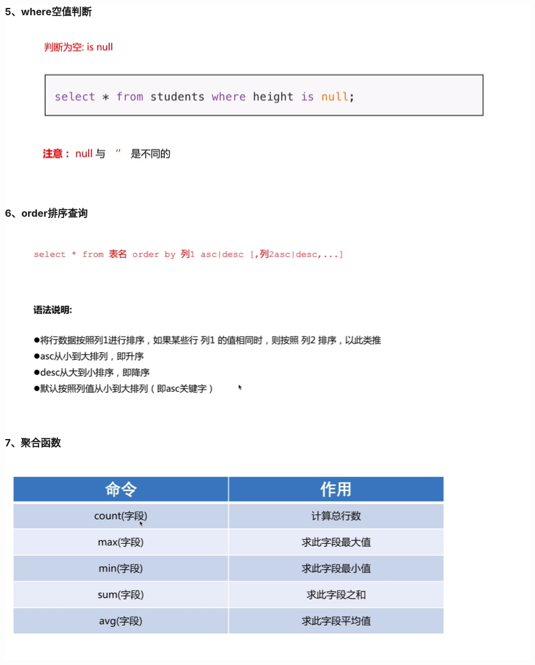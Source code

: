 

### 5、where空值判断

![image-20250226121507589](img/image-20250226121507589.png)



### 6、order排序查询

![image-20250226122013160](img/image-20250226122013160.png)



### 7、聚合函数

![image-20250226122426311](img/image-20250226122426311.png)
